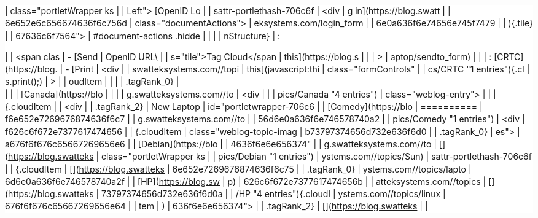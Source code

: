 | class="portletWrapper ks |                          | Left"></span> [OpenID Lo |
| sattr-portlethash-706c6f | <div                     | g in](https://blog.swatt |
| 6e652e6c656674636f6c756d | class="documentActions"> | eksystems.com/login_form |
| 6e0a636f6e74656e745f7479 |                          | ){.tile} <span class="po |
| 70650a5765626c6f670a7461 | ##### Document Actions { | rtletTopRight"></span>   |
| 67636c6f7564">           | #document-actions .hidde |                          |
|                          | nStructure}              | :   <div class="field">  |
|  <span class="portletTop |                          |                          |
| Left"></span> <span clas | -   [Send                |     OpenID URL\          |
| s="tile">Tag Cloud</span |     this](https://blog.s |                          |
| > <span class="portletTo | watteksystems.com//new-l |     </div>               |
| pRight"></span>          | aptop/sendto_form)       |                          |
| :   [CRTC](https://blog. | -   [Print               |     <div                 |
| swatteksystems.com//topi |     this](javascript:thi |     class="formControls" |
| cs/CRTC "1 entries"){.cl | s.print();)              | >                        |
| oudItem                  |                          |                          |
|     .tagRank_0}          | </div>                   |     </div>               |
|     [Canada](https://blo |                          |                          |
| g.swatteksystems.com//to | <div                     | </div>                   |
| pics/Canada "4 entries") | class="weblog-entry">    |                          |
| {.cloudItem              |                          | <div                     |
|     .tagRank_2}          | New Laptop               | id="portletwrapper-706c6 |
|     [Comedy](https://blo | ==========               | f6e652e7269676874636f6c7 |
| g.swatteksystems.com//to |                          | 56d6e0a636f6e746578740a2 |
| pics/Comedy "1 entries") | <div                     | f626c6f672e7377617474656 |
| {.cloudItem              | class="weblog-topic-imag | b73797374656d732e636f6d0 |
|     .tagRank_0}          | es">                     | a676f6f676c65667269656e6 |
|     [Debian](https://blo |                          | 4636f6e6e656374"         |
| g.swatteksystems.com//to | [](https://blog.swatteks | class="portletWrapper ks |
| pics/Debian "1 entries") | ystems.com//topics/Sun)  | sattr-portlethash-706c6f |
| {.cloudItem              | [](https://blog.swatteks | 6e652e7269676874636f6c75 |
|     .tagRank_0}          | ystems.com//topics/lapto | 6d6e0a636f6e746578740a2f |
|     [HP](https://blog.sw | p)                       | 626c6f672e7377617474656b |
| atteksystems.com//topics | [](https://blog.swatteks | 73797374656d732e636f6d0a |
| /HP "4 entries"){.cloudI | ystems.com//topics/linux | 676f6f676c65667269656e64 |
| tem                      | )                        | 636f6e6e656374">         |
|     .tagRank_2}          | [](https://blog.swatteks |                          |